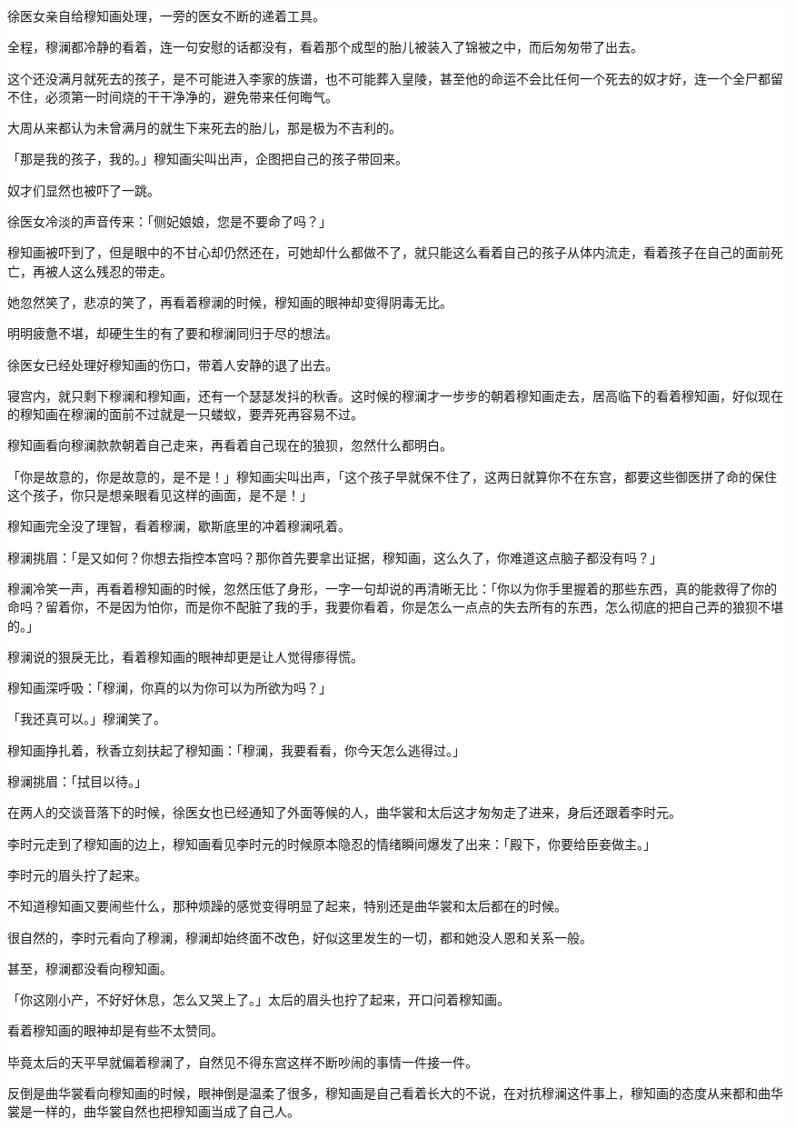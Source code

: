 徐医女亲自给穆知画处理，一旁的医女不断的递着工具。

全程，穆澜都冷静的看着，连一句安慰的话都没有，看着那个成型的胎儿被装入了锦被之中，而后匆匆带了出去。

这个还没满月就死去的孩子，是不可能进入李家的族谱，也不可能葬入皇陵，甚至他的命运不会比任何一个死去的奴才好，连一个全尸都留不住，必须第一时间烧的干干净净的，避免带来任何晦气。

大周从来都认为未曾满月的就生下来死去的胎儿，那是极为不吉利的。

「那是我的孩子，我的。」穆知画尖叫出声，企图把自己的孩子带回来。

奴才们显然也被吓了一跳。

徐医女冷淡的声音传来：「侧妃娘娘，您是不要命了吗？」

穆知画被吓到了，但是眼中的不甘心却仍然还在，可她却什么都做不了，就只能这么看着自己的孩子从体内流走，看着孩子在自己的面前死亡，再被人这么残忍的带走。

她忽然笑了，悲凉的笑了，再看着穆澜的时候，穆知画的眼神却变得阴毒无比。

明明疲惫不堪，却硬生生的有了要和穆澜同归于尽的想法。

徐医女已经处理好穆知画的伤口，带着人安静的退了出去。

寝宫内，就只剩下穆澜和穆知画，还有一个瑟瑟发抖的秋香。这时候的穆澜才一步步的朝着穆知画走去，居高临下的看着穆知画，好似现在的穆知画在穆澜的面前不过就是一只蝼蚁，要弄死再容易不过。

穆知画看向穆澜款款朝着自己走来，再看着自己现在的狼狈，忽然什么都明白。

「你是故意的，你是故意的，是不是！」穆知画尖叫出声，「这个孩子早就保不住了，这两日就算你不在东宫，都要这些御医拼了命的保住这个孩子，你只是想亲眼看见这样的画面，是不是！」

穆知画完全没了理智，看着穆澜，歇斯底里的冲着穆澜吼着。

穆澜挑眉：「是又如何？你想去指控本宫吗？那你首先要拿出证据，穆知画，这么久了，你难道这点脑子都没有吗？」

穆澜冷笑一声，再看着穆知画的时候，忽然压低了身形，一字一句却说的再清晰无比：「你以为你手里握着的那些东西，真的能救得了你的命吗？留着你，不是因为怕你，而是你不配脏了我的手，我要你看着，你是怎么一点点的失去所有的东西，怎么彻底的把自己弄的狼狈不堪的。」

穆澜说的狠戾无比，看着穆知画的眼神却更是让人觉得瘆得慌。

穆知画深呼吸：「穆澜，你真的以为你可以为所欲为吗？」

「我还真可以。」穆澜笑了。

穆知画挣扎着，秋香立刻扶起了穆知画：「穆澜，我要看看，你今天怎么逃得过。」

穆澜挑眉：「拭目以待。」

在两人的交谈音落下的时候，徐医女也已经通知了外面等候的人，曲华裳和太后这才匆匆走了进来，身后还跟着李时元。

李时元走到了穆知画的边上，穆知画看见李时元的时候原本隐忍的情绪瞬间爆发了出来：「殿下，你要给臣妾做主。」

李时元的眉头拧了起来。

不知道穆知画又要闹些什么，那种烦躁的感觉变得明显了起来，特别还是曲华裳和太后都在的时候。

很自然的，李时元看向了穆澜，穆澜却始终面不改色，好似这里发生的一切，都和她没人恩和关系一般。

甚至，穆澜都没看向穆知画。

「你这刚小产，不好好休息，怎么又哭上了。」太后的眉头也拧了起来，开口问着穆知画。

看着穆知画的眼神却是有些不太赞同。

毕竟太后的天平早就偏着穆澜了，自然见不得东宫这样不断吵闹的事情一件接一件。

反倒是曲华裳看向穆知画的时候，眼神倒是温柔了很多，穆知画是自己看着长大的不说，在对抗穆澜这件事上，穆知画的态度从来都和曲华裳是一样的，曲华裳自然也把穆知画当成了自己人。
